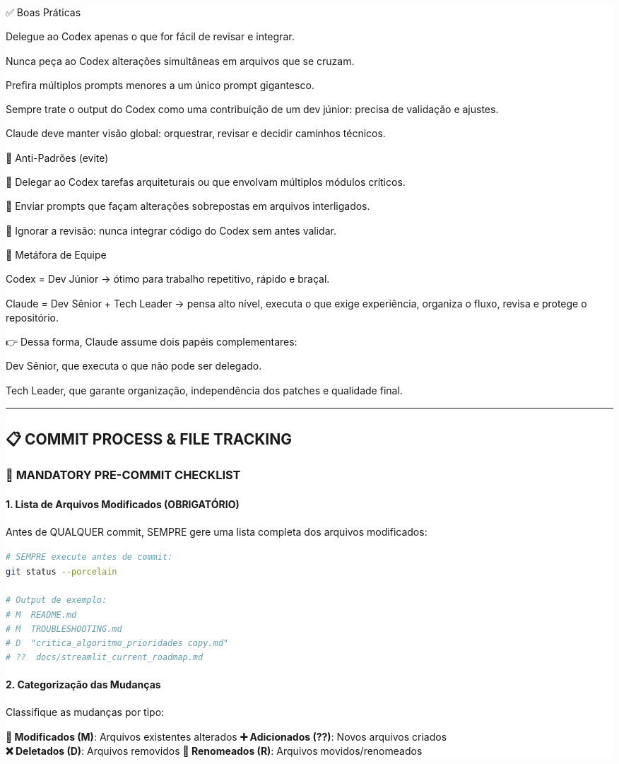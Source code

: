 ✅ Boas Práticas

Delegue ao Codex apenas o que for fácil de revisar e integrar.

Nunca peça ao Codex alterações simultâneas em arquivos que se cruzam.

Prefira múltiplos prompts menores a um único prompt gigantesco.

Sempre trate o output do Codex como uma contribuição de um dev júnior: precisa de validação e ajustes.

Claude deve manter visão global: orquestrar, revisar e decidir caminhos técnicos.

🚫 Anti-Padrões (evite)

🔴 Delegar ao Codex tarefas arquiteturais ou que envolvam múltiplos módulos críticos.

🔴 Enviar prompts que façam alterações sobrepostas em arquivos interligados.

🔴 Ignorar a revisão: nunca integrar código do Codex sem antes validar.

🧭 Metáfora de Equipe

Codex = Dev Júnior → ótimo para trabalho repetitivo, rápido e braçal.

Claude = Dev Sênior + Tech Leader → pensa alto nível, executa o que exige experiência, organiza o fluxo, revisa e protege o repositório.

👉 Dessa forma, Claude assume dois papéis complementares:

Dev Sênior, que executa o que não pode ser delegado.

Tech Leader, que garante organização, independência dos patches e qualidade final.

---

## 📋 **COMMIT PROCESS & FILE TRACKING**

### 🎯 **MANDATORY PRE-COMMIT CHECKLIST**

#### **1. Lista de Arquivos Modificados (OBRIGATÓRIO)**
Antes de QUALQUER commit, SEMPRE gere uma lista completa dos arquivos modificados:

```bash
# SEMPRE execute antes de commit:
git status --porcelain

# Output de exemplo:
# M  README.md
# M  TROUBLESHOOTING.md  
# D  "critica_algoritmo_prioridades copy.md"
# ??  docs/streamlit_current_roadmap.md
```

#### **2. Categorização das Mudanças**
Classifique as mudanças por tipo:

**📝 Modificados (M)**: Arquivos existentes alterados
**➕ Adicionados (??)**: Novos arquivos criados  
**❌ Deletados (D)**: Arquivos removidos
**📄 Renomeados (R)**: Arquivos movidos/renomeados
